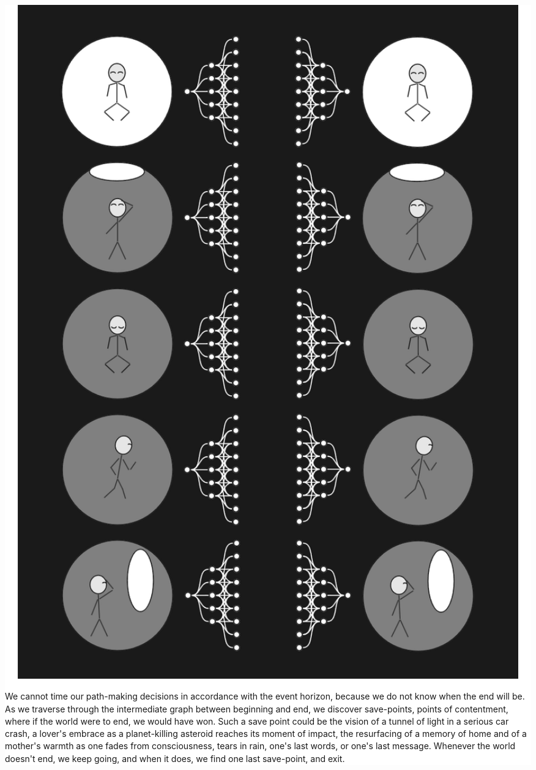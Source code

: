 <p><img src="/Assets/images/personal_philosophy.png" width="100%" height="100%"></p>
<p>We cannot time our path-making decisions in accordance with the event horizon, because we do not know when the end will be. As we 
traverse through the intermediate graph between beginning and end, we discover save-points, points of contentment, where if the world were
to end, we would have won. Such a save point could be the vision of a tunnel of light in a serious car crash, a lover's embrace
as a planet-killing asteroid reaches its moment of impact, the resurfacing of a memory of home and of a mother's warmth as one fades
from consciousness, tears in rain, one's last words, or one's last message. Whenever the world doesn't end, we keep going, and when it does,
we find one last save-point, and exit.</p>